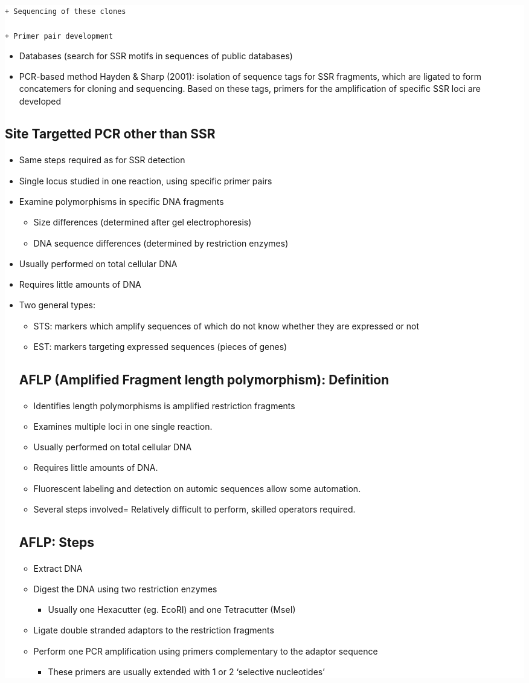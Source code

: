     + Sequencing of these clones
    
    + Primer pair development

  + Databases (search for SSR motifs in sequences of public databases)
  
  + PCR-based method Hayden & Sharp (2001): isolation of sequence tags for SSR fragments, which are ligated to form concatemers for cloning and sequencing. Based on these tags, primers for the amplification of specific SSR loci are developed

## Site Targetted PCR other than SSR

+ Same steps required as for SSR detection

+ Single locus studied in one reaction, using specific primer pairs

+ Examine polymorphisms in specific DNA fragments

  + Size differences (determined after gel electrophoresis)
  
  + DNA sequence differences (determined by restriction enzymes)

+ Usually performed on total cellular DNA

+ Requires little amounts of DNA

+ Two general types:

  + STS: markers which amplify sequences of which do not know whether they are expressed or not
  
  + EST: markers targeting expressed sequences (pieces of genes)

  ## AFLP (Amplified Fragment length polymorphism): Definition

  + Identifies length polymorphisms is amplified restriction fragments

  + Examines multiple loci in one single reaction. 

  + Usually performed on total cellular DNA

  + Requires little amounts of DNA.

  + Fluorescent labeling and detection on automic sequences allow some automation. 

  + Several steps involved= Relatively difficult to perform, skilled operators required. 

  ## AFLP: Steps

  + Extract DNA 

  + Digest the DNA using two restriction enzymes
  
    + Usually one Hexacutter (eg. EcoRI) and one Tetracutter (MseI)
    
  + Ligate double stranded adaptors to the restriction fragments
  
  + Perform one PCR amplification using primers complementary to the adaptor sequence
  
    + These primers are usually extended with 1 or 2 ‘selective nucleotides’
